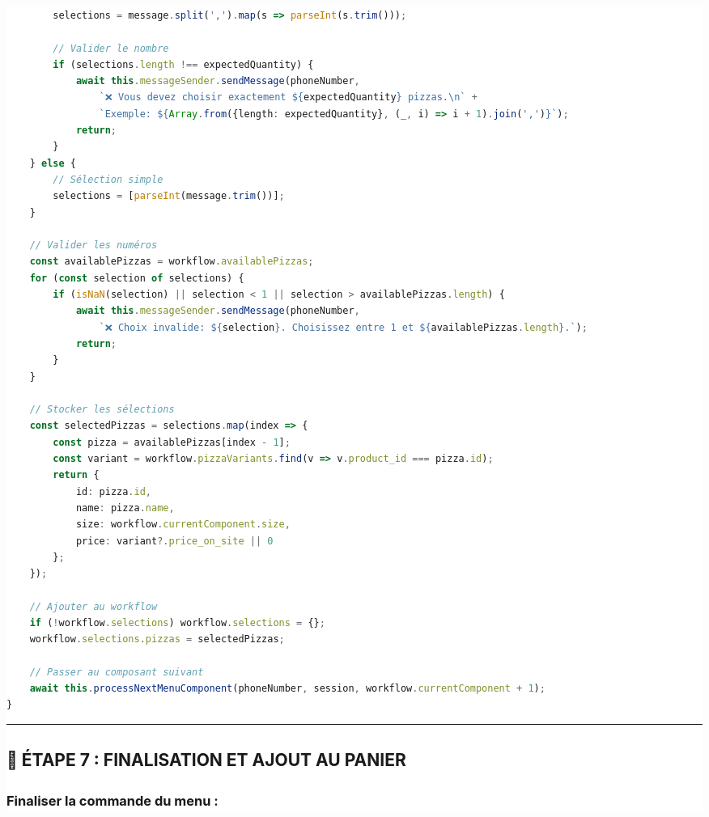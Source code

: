 ```typescript
        selections = message.split(',').map(s => parseInt(s.trim()));
        
        // Valider le nombre
        if (selections.length !== expectedQuantity) {
            await this.messageSender.sendMessage(phoneNumber,
                `❌ Vous devez choisir exactement ${expectedQuantity} pizzas.\n` +
                `Exemple: ${Array.from({length: expectedQuantity}, (_, i) => i + 1).join(',')}`);
            return;
        }
    } else {
        // Sélection simple
        selections = [parseInt(message.trim())];
    }
    
    // Valider les numéros
    const availablePizzas = workflow.availablePizzas;
    for (const selection of selections) {
        if (isNaN(selection) || selection < 1 || selection > availablePizzas.length) {
            await this.messageSender.sendMessage(phoneNumber,
                `❌ Choix invalide: ${selection}. Choisissez entre 1 et ${availablePizzas.length}.`);
            return;
        }
    }
    
    // Stocker les sélections
    const selectedPizzas = selections.map(index => {
        const pizza = availablePizzas[index - 1];
        const variant = workflow.pizzaVariants.find(v => v.product_id === pizza.id);
        return {
            id: pizza.id,
            name: pizza.name,
            size: workflow.currentComponent.size,
            price: variant?.price_on_site || 0
        };
    });
    
    // Ajouter au workflow
    if (!workflow.selections) workflow.selections = {};
    workflow.selections.pizzas = selectedPizzas;
    
    // Passer au composant suivant
    await this.processNextMenuComponent(phoneNumber, session, workflow.currentComponent + 1);
}
```

---

## 🔧 ÉTAPE 7 : FINALISATION ET AJOUT AU PANIER

### Finaliser la commande du menu :
